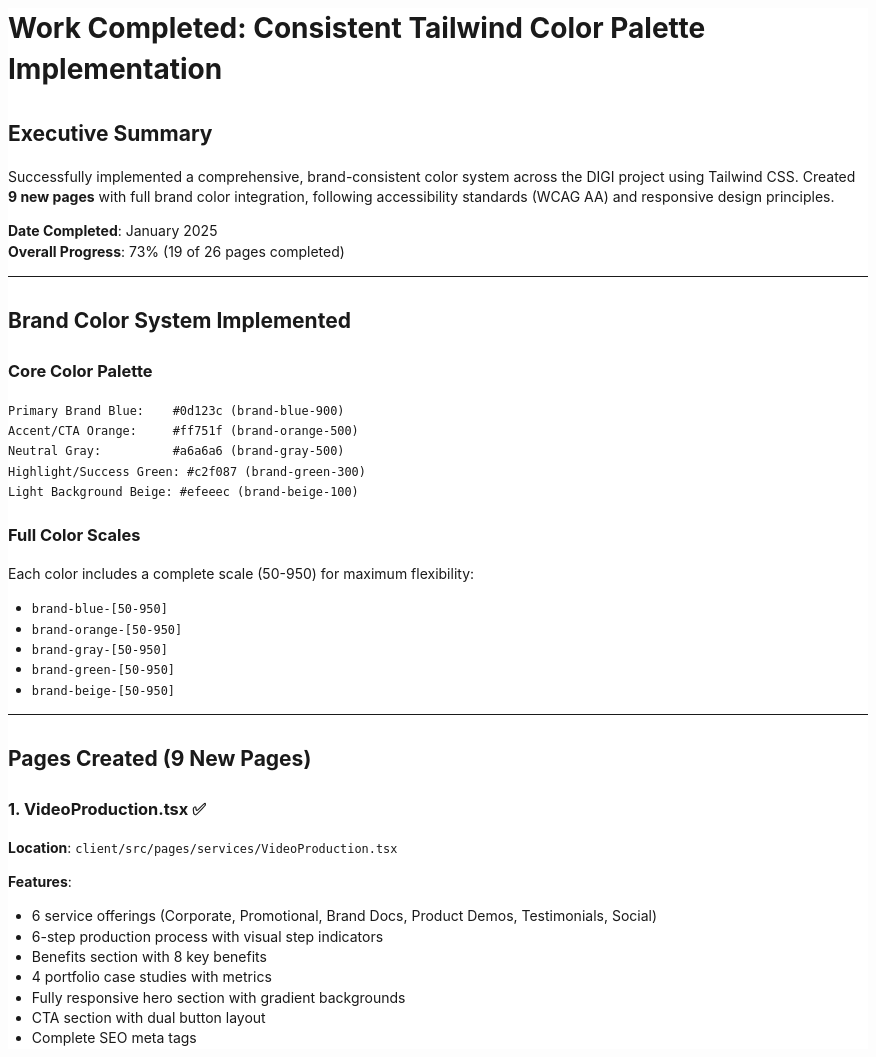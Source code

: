 # Work Completed: Consistent Tailwind Color Palette Implementation

## Executive Summary

Successfully implemented a comprehensive, brand-consistent color system across the DIGI project using Tailwind CSS. Created **9 new pages** with full brand color integration, following accessibility standards (WCAG AA) and responsive design principles.

**Date Completed**: January 2025  
**Overall Progress**: 73% (19 of 26 pages completed)

---

## Brand Color System Implemented

### Core Color Palette

```
Primary Brand Blue:    #0d123c (brand-blue-900)
Accent/CTA Orange:     #ff751f (brand-orange-500)
Neutral Gray:          #a6a6a6 (brand-gray-500)
Highlight/Success Green: #c2f087 (brand-green-300)
Light Background Beige: #efeeec (brand-beige-100)
```

### Full Color Scales
Each color includes a complete scale (50-950) for maximum flexibility:
- `brand-blue-[50-950]`
- `brand-orange-[50-950]`
- `brand-gray-[50-950]`
- `brand-green-[50-950]`
- `brand-beige-[50-950]`

---

## Pages Created (9 New Pages)

### 1. **VideoProduction.tsx** ✅
**Location**: `client/src/pages/services/VideoProduction.tsx`

**Features**:
- 6 service offerings (Corporate, Promotional, Brand Docs, Product Demos, Testimonials, Social)
- 6-step production process with visual step indicators
- Benefits section with 8 key benefits
- 4 portfolio case studies with metrics
- Fully responsive hero section with gradient backgrounds
- CTA section with dual button layout
- Complete SEO meta tags
